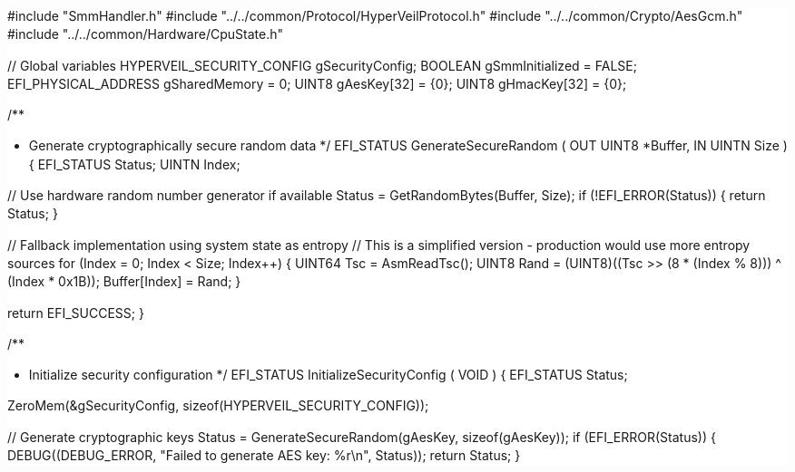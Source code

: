 #include "SmmHandler.h"
#include "../../common/Protocol/HyperVeilProtocol.h"
#include "../../common/Crypto/AesGcm.h"
#include "../../common/Hardware/CpuState.h"

// Global variables
HYPERVEIL_SECURITY_CONFIG gSecurityConfig;
BOOLEAN gSmmInitialized = FALSE;
EFI_PHYSICAL_ADDRESS gSharedMemory = 0;
UINT8 gAesKey[32] = {0};
UINT8 gHmacKey[32] = {0};

/**
 * Generate cryptographically secure random data
 */
EFI_STATUS
GenerateSecureRandom (
  OUT UINT8  *Buffer,
  IN  UINTN  Size
  )
{
  EFI_STATUS Status;
  UINTN      Index;
  
  // Use hardware random number generator if available
  Status = GetRandomBytes(Buffer, Size);
  if (!EFI_ERROR(Status)) {
    return Status;
  }
  
  // Fallback implementation using system state as entropy
  // This is a simplified version - production would use more entropy sources
  for (Index = 0; Index < Size; Index++) {
    UINT64 Tsc = AsmReadTsc();
    UINT8 Rand = (UINT8)((Tsc >> (8 * (Index % 8))) ^ (Index * 0x1B));
    Buffer[Index] = Rand; 
  }
  
  return EFI_SUCCESS;
}

/**
 * Initialize security configuration
 */
EFI_STATUS
InitializeSecurityConfig (
  VOID
  )
{
  EFI_STATUS Status;
  
  ZeroMem(&gSecurityConfig, sizeof(HYPERVEIL_SECURITY_CONFIG));
  
  // Generate cryptographic keys
  Status = GenerateSecureRandom(gAesKey, sizeof(gAesKey));
  if (EFI_ERROR(Status)) {
    DEBUG((DEBUG_ERROR, "Failed to generate AES key: %r\n", Status));
    return Status;
  }
  